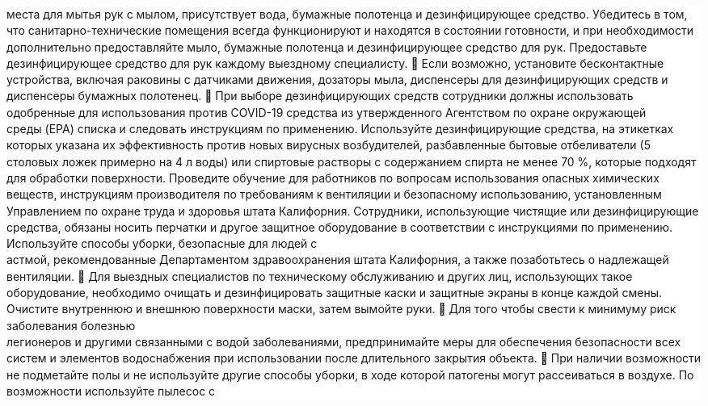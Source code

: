  
 
 
 
 
 
  
 
 
  
 
   
 
  
   
  
  
 
 
 
 
  
 
 
 
 
  
  
 
 
 
  
   
 
 
   
  
 
места для мытья рук с мылом, присутствует вода, бумажные 
полотенца и дезинфицирующее средство. Убедитесь в том, что 
санитарно-технические помещения всегда функционируют и 
находятся в состоянии готовности, и при необходимости 
дополнительно предоставляйте мыло, бумажные полотенца и 
дезинфицирующее средство для рук. Предоставьте 
дезинфицирующее средство для рук каждому выездному 
специалисту. 
 Если возможно, установите бесконтактные устройства, включая 
раковины с датчиками движения, дозаторы мыла, диспенсеры для 
дезинфицирующих средств и диспенсеры бумажных полотенец. 
 При выборе дезинфицирующих средств сотрудники должны 
использовать одобренные для использования против COVID-19 
средства из утвержденного Агентством по охране  окружающей  
среды  (EPA) списка и следовать инструкциям по применению. 
Используйте дезинфицирующие средства, на этикетках которых 
указана их эффективность против новых вирусных возбудителей, 
разбавленные бытовые отбеливатели (5 столовых ложек примерно 
на 4 л воды) или спиртовые растворы с содержанием спирта не 
менее 70 %, которые подходят для обработки поверхности. 
Проведите обучение для работников по вопросам использования 
опасных химических веществ, инструкциям производителя по 
требованиям к вентиляции и безопасному использованию, 
установленным Управлением по охране труда и здоровья штата 
Калифорния. Сотрудники, использующие чистящие или 
дезинфицирующие средства, обязаны носить перчатки и другое 
защитное оборудование в соответствии с инструкциями по 
применению. Используйте способы уборки, безопасные для людей с  
астмой, рекомендованные Департаментом здравоохранения штата 
Калифорния, а также позаботьтесь о надлежащей вентиляции. 
 Для выездных специалистов по техническому обслуживанию и других 
лиц, использующих такое оборудование, необходимо очищать и 
дезинфицировать защитные каски и защитные экраны в конце 
каждой смены. Очистите внутреннюю и внешнюю поверхности 
маски, затем вымойте руки. 
 Для того чтобы свести к минимуму риск заболевания болезнью  
легионеров и другими связанными с водой заболеваниями, 
предпринимайте меры для обеспечения безопасности всех систем 
и элементов водоснабжения при использовании после длительного 
закрытия объекта. 
 При наличии возможности не подметайте полы и не используйте 
другие способы уборки, в ходе которой патогены могут 
рассеиваться в воздухе. По возможности используйте пылесос с 